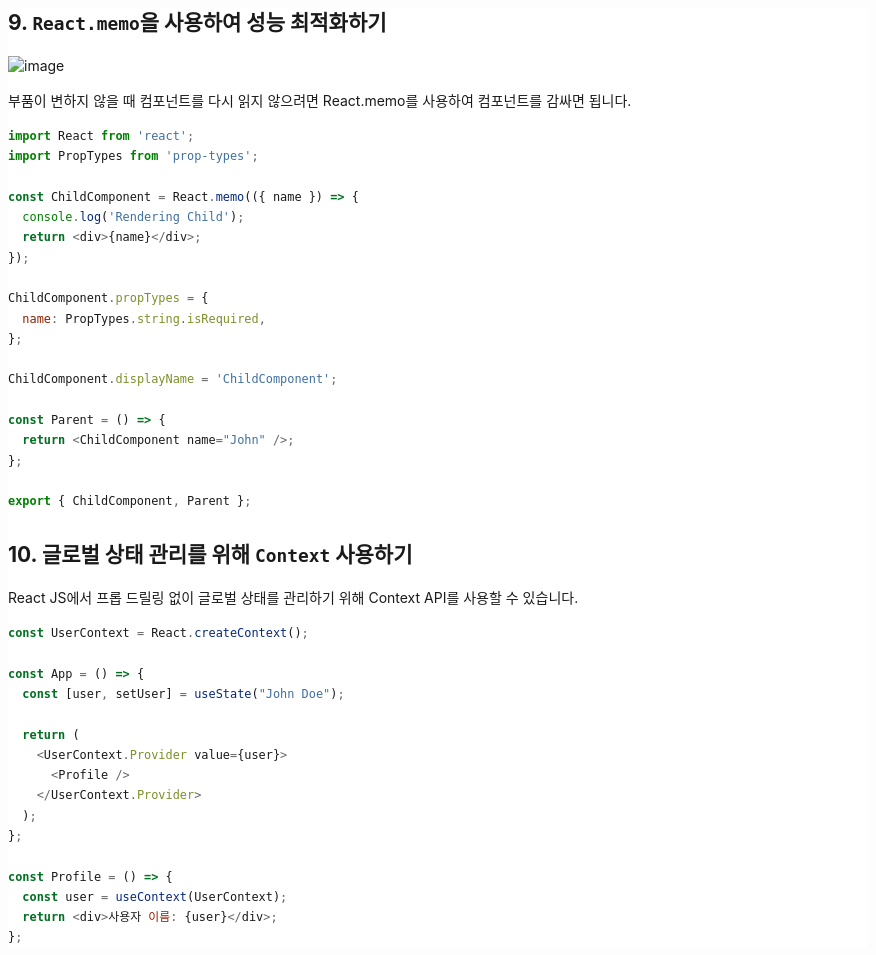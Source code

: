 <div class="content-ad"></div>

## 9. `React.memo`을 사용하여 성능 최적화하기

![image](/assets/img/2024-09-10-11UsefulReactjsHackEveryDeveloperShouldKnow_6.png)

부품이 변하지 않을 때 컴포넌트를 다시 읽지 않으려면 React.memo를 사용하여 컴포넌트를 감싸면 됩니다.

```js
import React from 'react';
import PropTypes from 'prop-types';

const ChildComponent = React.memo(({ name }) => {
  console.log('Rendering Child');
  return <div>{name}</div>;
});

ChildComponent.propTypes = {
  name: PropTypes.string.isRequired,
};

ChildComponent.displayName = 'ChildComponent';

const Parent = () => {
  return <ChildComponent name="John" />;
};

export { ChildComponent, Parent };
```

<div class="content-ad"></div>

## 10. 글로벌 상태 관리를 위해 `Context` 사용하기

React JS에서 프롭 드릴링 없이 글로벌 상태를 관리하기 위해 Context API를 사용할 수 있습니다.

```js
const UserContext = React.createContext();

const App = () => {
  const [user, setUser] = useState("John Doe");

  return (
    <UserContext.Provider value={user}>
      <Profile />
    </UserContext.Provider>
  );
};

const Profile = () => {
  const user = useContext(UserContext);
  return <div>사용자 이름: {user}</div>;
};
```
